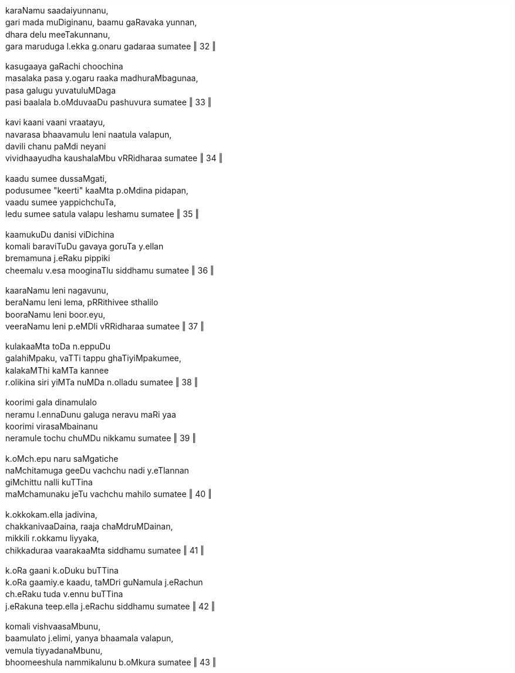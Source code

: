 karaNamu saadaiyunnanu,  
gari mada muDiginanu, baamu gaRavaka yunnan,  
dhara delu meeTakunnanu,  
gara maruduga l.ekka g.onaru gadaraa sumatee ‖ 32 ‖  

kasugaaya gaRachi choochina  
masalaka pasa y.ogaru raaka madhuraMbagunaa,  
pasa galugu yuvatuluMDaga  
pasi baalala b.oMduvaaDu pashuvura sumatee ‖ 33 ‖  

kavi kaani vaani vraatayu,  
navarasa bhaavamulu leni naatula valapun,  
davili chanu paMdi neyani  
vividhaayudha kaushalaMbu vRRidharaa sumatee ‖ 34 ‖  

kaadu sumee dussaMgati,  
podusumee "keerti" kaaMta p.oMdina pidapan,  
vaadu sumee yappichchuTa,  
ledu sumee satula valapu leshamu sumatee ‖ 35 ‖  

kaamukuDu danisi viDichina  
komali baraviTuDu gavaya goruTa y.ellan  
bremamuna j.eRaku pippiki  
cheemalu v.esa mooginaTlu siddhamu sumatee ‖ 36 ‖  

kaaraNamu leni nagavunu,  
beraNamu leni lema, pRRithivee sthalilo  
booraNamu leni boor.eyu,  
veeraNamu leni p.eMDli vRRidharaa sumatee ‖ 37 ‖  

kulakaaMta toDa n.eppuDu  
galahiMpaku, vaTTi tappu ghaTiyiMpakumee,  
kalakaMThi kaMTa kannee  
r.olikina siri yiMTa nuMDa n.olladu sumatee ‖ 38 ‖  

koorimi gala dinamulalo  
neramu l.ennaDunu galuga neravu maRi yaa  
koorimi virasaMbainanu  
neramule tochu chuMDu nikkamu sumatee ‖ 39 ‖  

k.oMch.epu naru saMgatiche  
naMchitamuga geeDu vachchu nadi y.eTlannan  
giMchittu nalli kuTTina  
maMchamunaku jeTu vachchu mahilo sumatee ‖ 40 ‖  

k.okkokam.ella jadivina,  
chakkanivaaDaina, raaja chaMdruMDainan,  
mikkili r.okkamu liyyaka,  
chikkaduraa vaarakaaMta siddhamu sumatee ‖ 41 ‖  

k.oRa gaani k.oDuku buTTina  
k.oRa gaamiy.e kaadu, taMDri guNamula j.eRachun  
ch.eRaku tuda v.ennu buTTina  
j.eRakuna teep.ella j.eRachu siddhamu sumatee ‖ 42 ‖  

komali vishvaasaMbunu,  
baamulato j.elimi, yanya bhaamala valapun,  
vemula tiyyadanaMbunu,  
bhoomeeshula nammikalunu b.oMkura sumatee ‖ 43 ‖  
